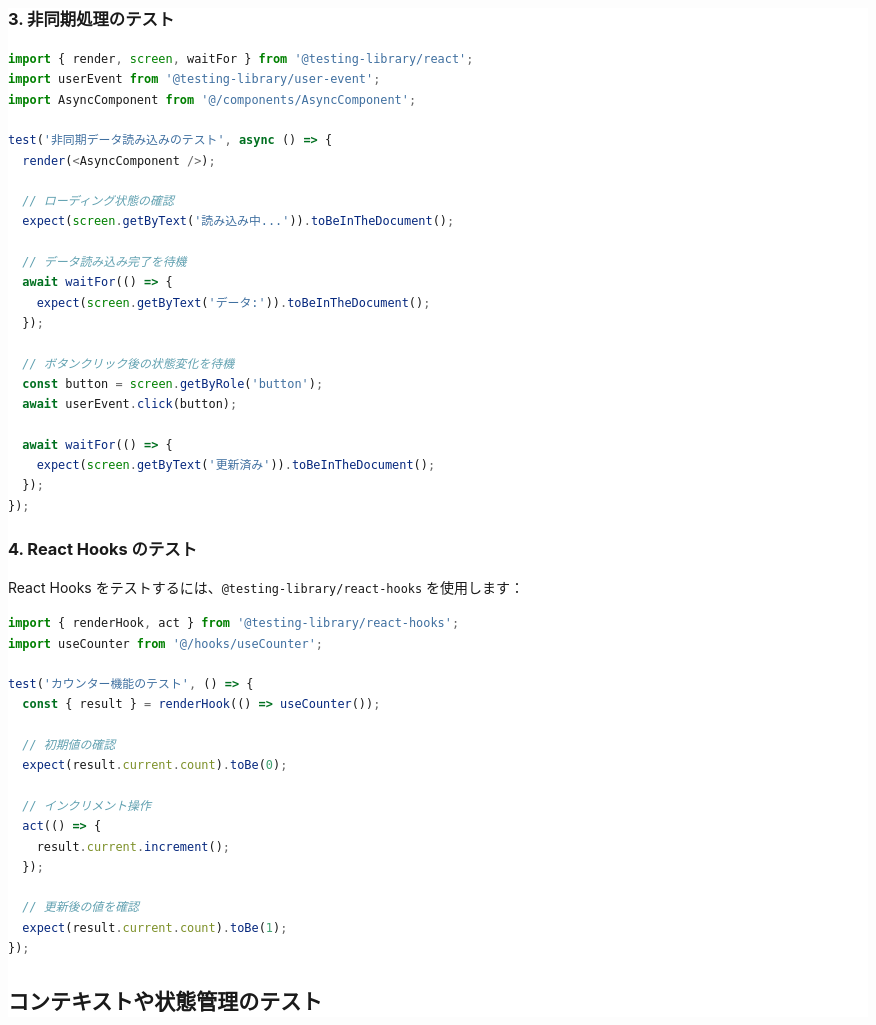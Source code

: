 ### 3. 非同期処理のテスト

```typescript
import { render, screen, waitFor } from '@testing-library/react';
import userEvent from '@testing-library/user-event';
import AsyncComponent from '@/components/AsyncComponent';

test('非同期データ読み込みのテスト', async () => {
  render(<AsyncComponent />);
  
  // ローディング状態の確認
  expect(screen.getByText('読み込み中...')).toBeInTheDocument();
  
  // データ読み込み完了を待機
  await waitFor(() => {
    expect(screen.getByText('データ:')).toBeInTheDocument();
  });
  
  // ボタンクリック後の状態変化を待機
  const button = screen.getByRole('button');
  await userEvent.click(button);
  
  await waitFor(() => {
    expect(screen.getByText('更新済み')).toBeInTheDocument();
  });
});
```

### 4. React Hooks のテスト

React Hooks をテストするには、`@testing-library/react-hooks` を使用します：

```typescript
import { renderHook, act } from '@testing-library/react-hooks';
import useCounter from '@/hooks/useCounter';

test('カウンター機能のテスト', () => {
  const { result } = renderHook(() => useCounter());
  
  // 初期値の確認
  expect(result.current.count).toBe(0);
  
  // インクリメント操作
  act(() => {
    result.current.increment();
  });
  
  // 更新後の値を確認
  expect(result.current.count).toBe(1);
});
```

## コンテキストや状態管理のテスト
